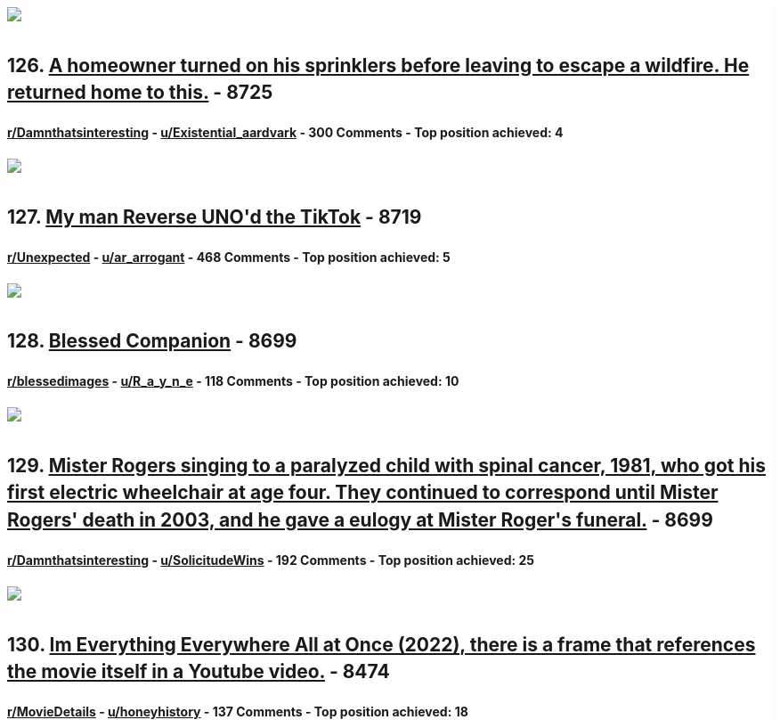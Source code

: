 <a href="https://streamable.com/p3uhch"><img src="https://b.thumbs.redditmedia.com/j2Cc2jyylN5mxcTqIjbLW8vw-8R28pu95ME7WKSku-E.jpg"></img></a>

## 126. [A homeowner turned on his sprinklers before leaving to escape a wildfire. He returned home to this.](http://reddit.com/r/Damnthatsinteresting/comments/10l5pmg/a_homeowner_turned_on_his_sprinklers_before/) - 8725
#### [r/Damnthatsinteresting](http://reddit.com/r/Damnthatsinteresting) - [u/Existential_aardvark](http://reddit.com/u/Existential_aardvark) - 300 Comments - Top position achieved: 4

<a href="https://i.redd.it/w1ealzjkx9ea1.jpg"><img src="https://b.thumbs.redditmedia.com/isGyCkbkOujAjo5AMFUfbxDA4LlZM3QlmhQ6RE7MakI.jpg"></img></a>

## 127. [My man Reverse UNO'd the TikTok](http://reddit.com/r/Unexpected/comments/10kz4ui/my_man_reverse_unod_the_tiktok/) - 8719
#### [r/Unexpected](http://reddit.com/r/Unexpected) - [u/ar_arrogant](http://reddit.com/u/ar_arrogant) - 468 Comments - Top position achieved: 5

<a href="https://v.redd.it/hhe37b3537ea1"><img src="https://b.thumbs.redditmedia.com/o87ezGH1Idj5JmlikEEU4W3zwV4W6lrfT9BgGFQFKZY.jpg"></img></a>

## 128. [Blessed Companion](http://reddit.com/r/blessedimages/comments/10l1jkg/blessed_companion/) - 8699
#### [r/blessedimages](http://reddit.com/r/blessedimages) - [u/R_a_y_n_e](http://reddit.com/u/R_a_y_n_e) - 118 Comments - Top position achieved: 10

<a href="https://i.redd.it/f9v9anv2m7ea1.jpg"><img src="https://b.thumbs.redditmedia.com/VzZhppgo2SeSgQuEuz2Abvx2tUFbf8dHmmGEEaRv5lQ.jpg"></img></a>

## 129. [Mister Rogers singing to a paralyzed child with spinal cancer, 1981, who got his first electric wheelchair at age four. They continued to correspond until Mister Rogers' death in 2003, and he gave a eulogy at Mister Roger's funeral.](http://reddit.com/r/Damnthatsinteresting/comments/10kk65c/mister_rogers_singing_to_a_paralyzed_child_with/) - 8699
#### [r/Damnthatsinteresting](http://reddit.com/r/Damnthatsinteresting) - [u/SolicitudeWins](http://reddit.com/u/SolicitudeWins) - 192 Comments - Top position achieved: 25

<a href="https://v.redd.it/uh0xu4byv2ea1"><img src="https://b.thumbs.redditmedia.com/i9o7jPlTPJqSvSqB0CzaMmD6Of7_H5hHvWveK3o-CEc.jpg"></img></a>

## 130. [Im Everything Everywhere All at Once (2022), there is a frame that references the movie itself in a Youtube video.](http://reddit.com/r/MovieDetails/comments/10krpro/im_everything_everywhere_all_at_once_2022_there/) - 8474
#### [r/MovieDetails](http://reddit.com/r/MovieDetails) - [u/honeyhistory](http://reddit.com/u/honeyhistory) - 137 Comments - Top position achieved: 18

